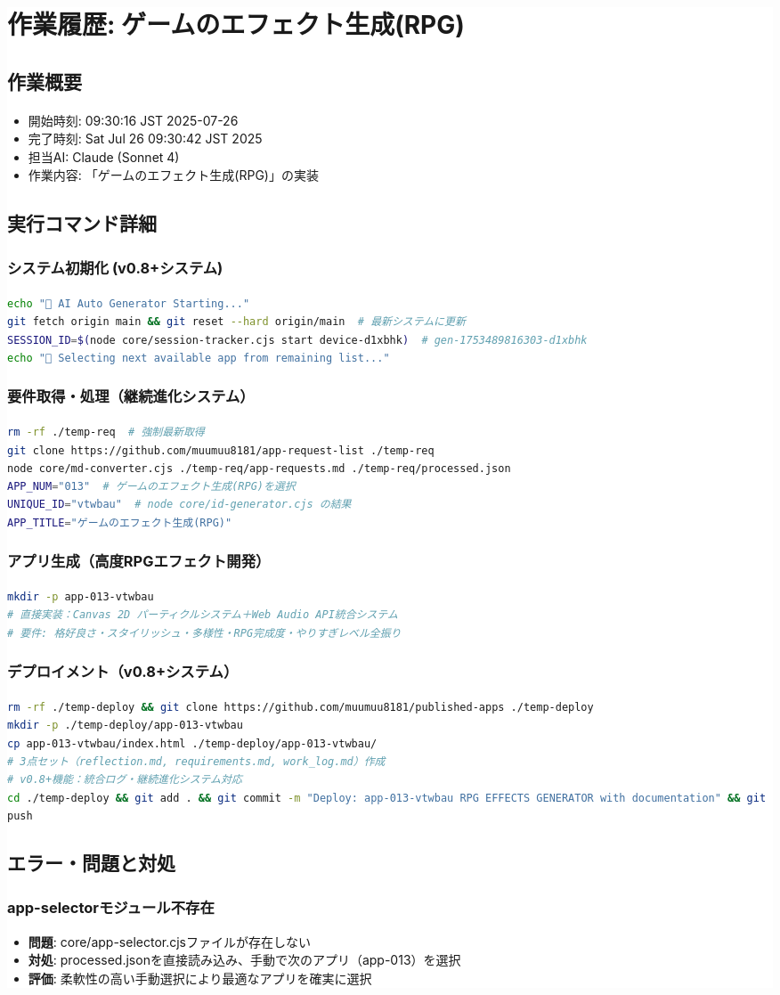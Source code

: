 # 作業履歴: ゲームのエフェクト生成(RPG)

## 作業概要
- 開始時刻: 09:30:16 JST 2025-07-26
- 完了時刻: Sat Jul 26 09:30:42 JST 2025
- 担当AI: Claude (Sonnet 4)
- 作業内容: 「ゲームのエフェクト生成(RPG)」の実装

## 実行コマンド詳細
### システム初期化 (v0.8+システム)
```bash
echo "🚀 AI Auto Generator Starting..."
git fetch origin main && git reset --hard origin/main  # 最新システムに更新
SESSION_ID=$(node core/session-tracker.cjs start device-d1xbhk)  # gen-1753489816303-d1xbhk
echo "🎯 Selecting next available app from remaining list..."
```

### 要件取得・処理（継続進化システム）
```bash
rm -rf ./temp-req  # 強制最新取得
git clone https://github.com/muumuu8181/app-request-list ./temp-req
node core/md-converter.cjs ./temp-req/app-requests.md ./temp-req/processed.json
APP_NUM="013"  # ゲームのエフェクト生成(RPG)を選択
UNIQUE_ID="vtwbau"  # node core/id-generator.cjs の結果
APP_TITLE="ゲームのエフェクト生成(RPG)"
```

### アプリ生成（高度RPGエフェクト開発）
```bash
mkdir -p app-013-vtwbau
# 直接実装：Canvas 2D パーティクルシステム＋Web Audio API統合システム
# 要件: 格好良さ・スタイリッシュ・多様性・RPG完成度・やりすぎレベル全振り
```

### デプロイメント（v0.8+システム）
```bash
rm -rf ./temp-deploy && git clone https://github.com/muumuu8181/published-apps ./temp-deploy
mkdir -p ./temp-deploy/app-013-vtwbau
cp app-013-vtwbau/index.html ./temp-deploy/app-013-vtwbau/
# 3点セット（reflection.md, requirements.md, work_log.md）作成
# v0.8+機能：統合ログ・継続進化システム対応
cd ./temp-deploy && git add . && git commit -m "Deploy: app-013-vtwbau RPG EFFECTS GENERATOR with documentation" && git push
```

## エラー・問題と対処
### app-selectorモジュール不存在
- **問題**: core/app-selector.cjsファイルが存在しない
- **対処**: processed.jsonを直接読み込み、手動で次のアプリ（app-013）を選択
- **評価**: 柔軟性の高い手動選択により最適なアプリを確実に選択
